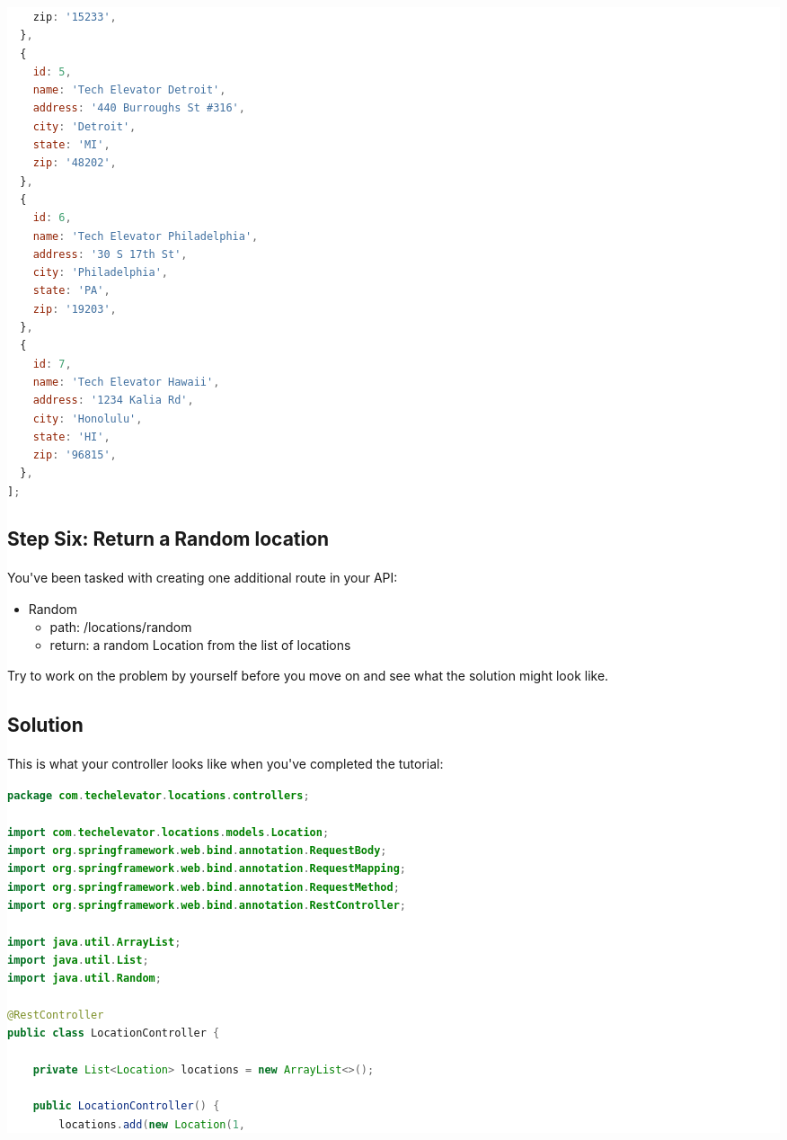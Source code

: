 ```js
    zip: '15233',
  },
  {
    id: 5,
    name: 'Tech Elevator Detroit',
    address: '440 Burroughs St #316',
    city: 'Detroit',
    state: 'MI',
    zip: '48202',
  },
  {
    id: 6,
    name: 'Tech Elevator Philadelphia',
    address: '30 S 17th St',
    city: 'Philadelphia',
    state: 'PA',
    zip: '19203',
  },
  {
    id: 7,
    name: 'Tech Elevator Hawaii',
    address: '1234 Kalia Rd',
    city: 'Honolulu',
    state: 'HI',
    zip: '96815',
  },
];
```

## Step Six: Return a Random location

You've been tasked with creating one additional route in your API:

- Random
  - path: /locations/random
  - return: a random Location from the list of locations

Try to work on the problem by yourself before you move on and see what the solution might look like.

## Solution

This is what your controller looks like when you've completed the tutorial:

```java
package com.techelevator.locations.controllers;

import com.techelevator.locations.models.Location;
import org.springframework.web.bind.annotation.RequestBody;
import org.springframework.web.bind.annotation.RequestMapping;
import org.springframework.web.bind.annotation.RequestMethod;
import org.springframework.web.bind.annotation.RestController;

import java.util.ArrayList;
import java.util.List;
import java.util.Random;

@RestController
public class LocationController {

    private List<Location> locations = new ArrayList<>();

    public LocationController() {
        locations.add(new Location(1,
```